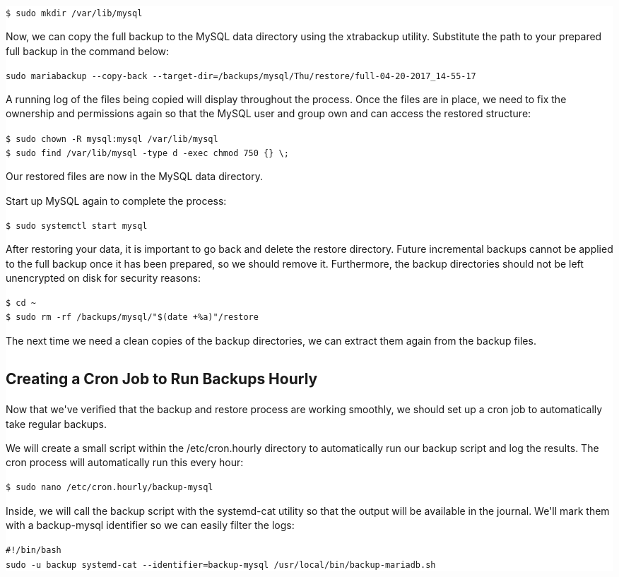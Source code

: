```
$ sudo mkdir /var/lib/mysql
```

Now, we can copy the full backup to the MySQL data directory using the xtrabackup utility. Substitute the path to your prepared full backup in the command below:

```
sudo mariabackup --copy-back --target-dir=/backups/mysql/Thu/restore/full-04-20-2017_14-55-17
```

A running log of the files being copied will display throughout the process. Once the files are in place, we need to fix the ownership and permissions again so that the MySQL user and group own and can access the restored structure:

```
$ sudo chown -R mysql:mysql /var/lib/mysql
$ sudo find /var/lib/mysql -type d -exec chmod 750 {} \;
``` 

Our restored files are now in the MySQL data directory.

Start up MySQL again to complete the process:

```
$ sudo systemctl start mysql
```

After restoring your data, it is important to go back and delete the restore directory. Future incremental backups cannot be applied to the full backup once it has been prepared, so we should remove it. Furthermore, the backup directories should not be left unencrypted on disk for security reasons:

```
$ cd ~
$ sudo rm -rf /backups/mysql/"$(date +%a)"/restore
```

The next time we need a clean copies of the backup directories, we can extract them again from the backup files.

## Creating a Cron Job to Run Backups Hourly

Now that we've verified that the backup and restore process are working smoothly, we should set up a cron job to automatically take regular backups.

We will create a small script within the /etc/cron.hourly directory to automatically run our backup script and log the results. The cron process will automatically run this every hour:

```
$ sudo nano /etc/cron.hourly/backup-mysql
```

Inside, we will call the backup script with the systemd-cat utility so that the output will be available in the journal. We'll mark them with a backup-mysql identifier so we can easily filter the logs:

```
#!/bin/bash
sudo -u backup systemd-cat --identifier=backup-mysql /usr/local/bin/backup-mariadb.sh
```
